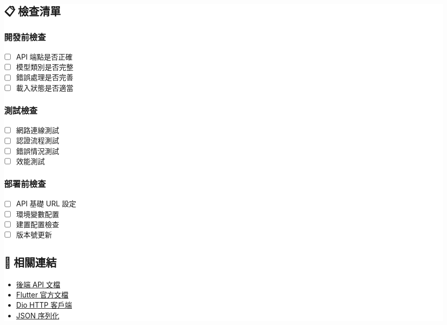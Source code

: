 ## 📋 檢查清單

### 開發前檢查
- [ ] API 端點是否正確
- [ ] 模型類別是否完整
- [ ] 錯誤處理是否完善
- [ ] 載入狀態是否適當

### 測試檢查
- [ ] 網路連線測試
- [ ] 認證流程測試
- [ ] 錯誤情況測試
- [ ] 效能測試

### 部署前檢查
- [ ] API 基礎 URL 設定
- [ ] 環境變數配置
- [ ] 建置配置檢查
- [ ] 版本號更新

## 🔗 相關連結

- [後端 API 文檔](https://mindhelp.onrender.com/swagger/index.html)
- [Flutter 官方文檔](https://docs.flutter.dev/)
- [Dio HTTP 客戶端](https://pub.dev/packages/dio)
- [JSON 序列化](https://pub.dev/packages/json_annotation)
